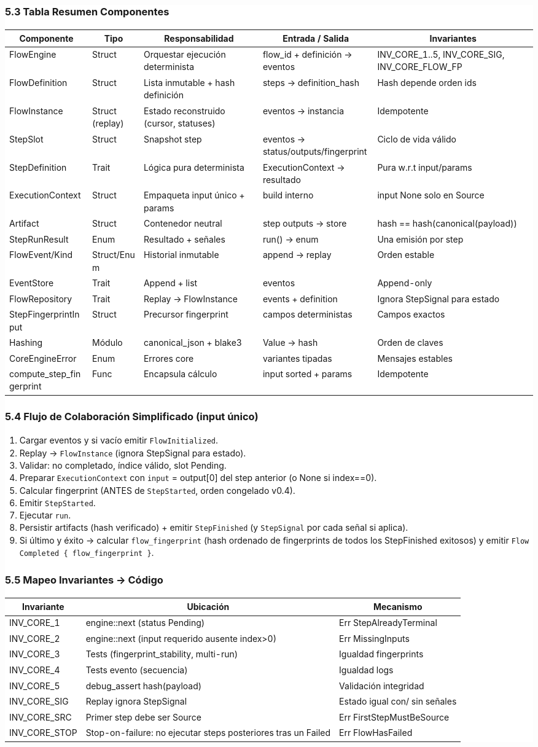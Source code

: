 
### 5.3 Tabla Resumen Componentes

| Componente | Tipo | Responsabilidad | Entrada / Salida | Invariantes |
|------------|------|-----------------|------------------|-------------|
| FlowEngine | Struct | Orquestar ejecución determinista | flow_id + definición -> eventos | INV_CORE_1..5, INV_CORE_SIG, INV_CORE_FLOW_FP |
| FlowDefinition | Struct | Lista inmutable + hash definición | steps -> definition_hash | Hash depende orden ids |
| FlowInstance | Struct (replay) | Estado reconstruido (cursor, statuses) | eventos -> instancia | Idempotente |
| StepSlot | Struct | Snapshot step | eventos -> status/outputs/fingerprint | Ciclo de vida válido |
| StepDefinition | Trait | Lógica pura determinista | ExecutionContext -> resultado | Pura w.r.t input/params |
| ExecutionContext | Struct | Empaqueta input único + params | build interno | input None solo en Source |
| Artifact | Struct | Contenedor neutral | step outputs -> store | hash == hash(canonical(payload)) |
| StepRunResult | Enum | Resultado + señales | run() -> enum | Una emisión por step |
| FlowEvent/Kind | Struct/Enum | Historial inmutable | append -> replay | Orden estable |
| EventStore | Trait | Append + list | eventos | Append-only |
| FlowRepository | Trait | Replay -> FlowInstance | events + definition | Ignora StepSignal para estado |
| StepFingerprintInput | Struct | Precursor fingerprint | campos deterministas | Campos exactos |
| Hashing | Módulo | canonical_json + blake3 | Value -> hash | Orden de claves |
| CoreEngineError | Enum | Errores core | variantes tipadas | Mensajes estables |
| compute_step_fingerprint | Func | Encapsula cálculo | input sorted + params | Idempotente |

### 5.4 Flujo de Colaboración Simplificado (input único)

1. Cargar eventos y si vacío emitir `FlowInitialized`.
2. Replay -> `FlowInstance` (ignora StepSignal para estado).
3. Validar: no completado, índice válido, slot Pending.
4. Preparar `ExecutionContext` con `input` = output[0] del step anterior (o None si index==0).
5. Calcular fingerprint (ANTES de `StepStarted`, orden congelado v0.4).
6. Emitir `StepStarted`.
7. Ejecutar `run`.
8. Persistir artifacts (hash verificado) + emitir `StepFinished` (y `StepSignal` por cada señal si aplica).
9. Si último y éxito -> calcular `flow_fingerprint` (hash ordenado de fingerprints de todos los StepFinished exitosos) y emitir `FlowCompleted { flow_fingerprint }`.

### 5.5 Mapeo Invariantes → Código

| Invariante | Ubicación | Mecanismo |
|------------|-----------|-----------|
| INV_CORE_1 | engine::next (status Pending) | Err StepAlreadyTerminal |
| INV_CORE_2 | engine::next (input requerido ausente index>0) | Err MissingInputs |
| INV_CORE_3 | Tests (fingerprint_stability, multi-run) | Igualdad fingerprints |
| INV_CORE_4 | Tests evento (secuencia) | Igualdad logs |
| INV_CORE_5 | debug_assert hash(payload) | Validación integridad |
| INV_CORE_SIG | Replay ignora StepSignal | Estado igual con/ sin señales |
| INV_CORE_SRC | Primer step debe ser Source | Err FirstStepMustBeSource |
| INV_CORE_STOP | Stop-on-failure: no ejecutar steps posteriores tras un Failed | Err FlowHasFailed |